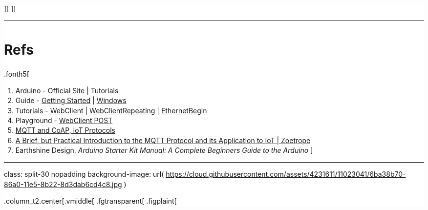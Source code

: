 ### 
### 
#### 
#### 
]]
]]

---
# Refs
.fonth5[
1. Arduino - [Official Site](https://www.arduino.cc/) | [Tutorials](https://www.arduino.cc/en/Tutorial/HomePage) 
1. Guide - [Getting Started](https://www.arduino.cc/en/Guide/HomePage) | [Windows](https://www.arduino.cc/en/Guide/Windows)
1. Tutorials - [WebClient](https://www.arduino.cc/en/Tutorial/WebClient) | [WebClientRepeating](https://www.arduino.cc/en/Tutorial/WebClientRepeating) | [EthernetBegin](https://www.arduino.cc/en/Reference/EthernetBegin) 
1. Playground - [WebClient POST](http://playground.arduino.cc/Code/WebClient)
1. [MQTT and CoAP, IoT Protocols](https://eclipse.org/community/eclipse_newsletter/2014/february/article2.php)
1. [A Brief, but Practical Introduction to the MQTT Protocol and its Application to IoT | Zoetrope](https://zoetrope.io/tech-blog/brief-practical-introduction-mqtt-protocol-and-its-application-iot)
1. Earthshine Design, *Arduino Starter Kit Manual: A Complete Beginners Guide to the Arduino*
]

---
class: split-30 nopadding
background-image: url( https://cloud.githubusercontent.com/assets/4231611/11023041/6ba38b70-86a0-11e5-8b22-8d3dab6cd4c8.jpg )

.column_t2.center[.vmiddle[
.fgtransparent[
.figplaint[